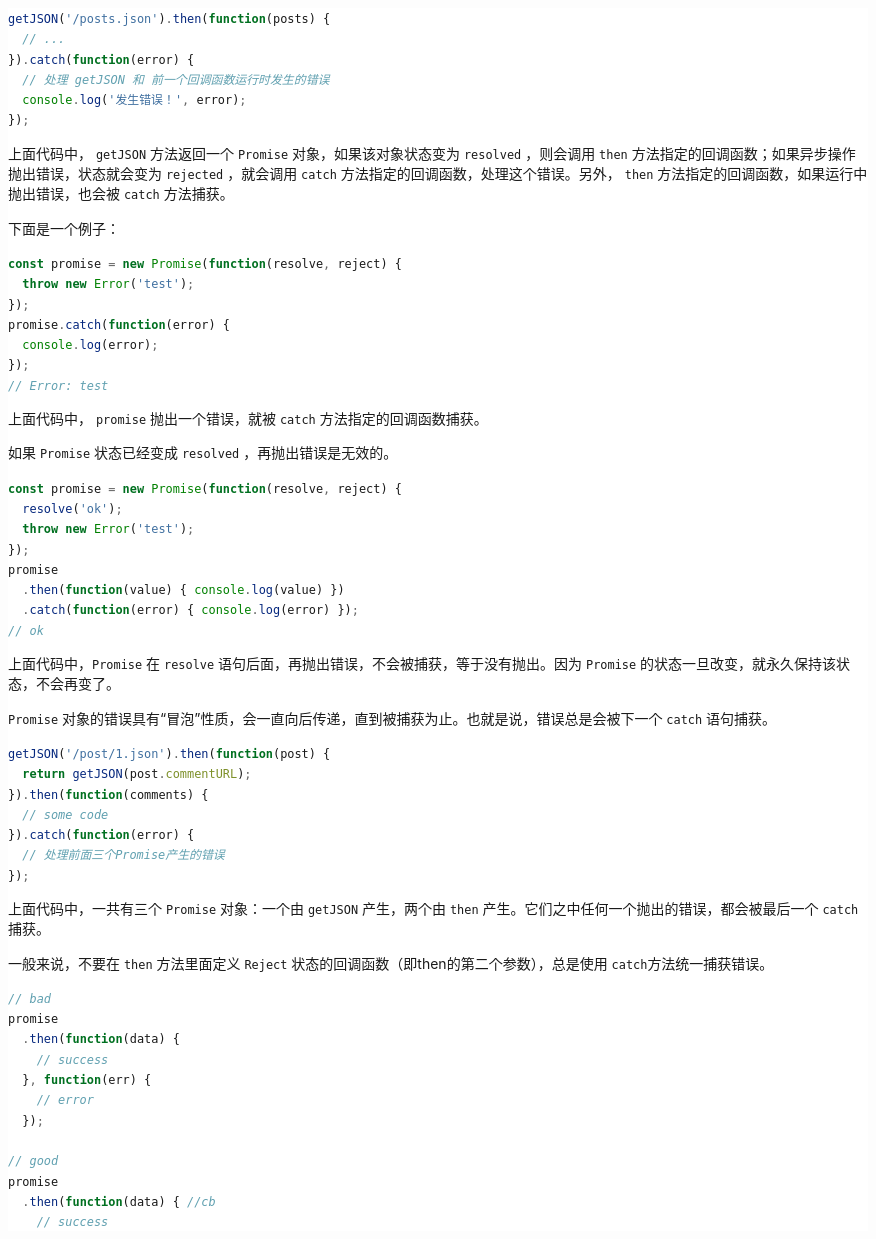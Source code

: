 ```js
getJSON('/posts.json').then(function(posts) {
  // ...
}).catch(function(error) {
  // 处理 getJSON 和 前一个回调函数运行时发生的错误
  console.log('发生错误！', error);
});
```

上面代码中， `getJSON` 方法返回一个 `Promise` 对象，如果该对象状态变为 `resolved` ，则会调用 `then` 方法指定的回调函数；如果异步操作抛出错误，状态就会变为 `rejected` ，就会调用 `catch` 方法指定的回调函数，处理这个错误。另外， `then` 方法指定的回调函数，如果运行中抛出错误，也会被 `catch` 方法捕获。

下面是一个例子：

```js
const promise = new Promise(function(resolve, reject) {
  throw new Error('test');
});
promise.catch(function(error) {
  console.log(error);
});
// Error: test
```

上面代码中， `promise` 抛出一个错误，就被 `catch` 方法指定的回调函数捕获。


如果 `Promise` 状态已经变成 `resolved` ，再抛出错误是无效的。

```js
const promise = new Promise(function(resolve, reject) {
  resolve('ok');
  throw new Error('test');
});
promise
  .then(function(value) { console.log(value) })
  .catch(function(error) { console.log(error) });
// ok
```

上面代码中，`Promise` 在 `resolve` 语句后面，再抛出错误，不会被捕获，等于没有抛出。因为 `Promise` 的状态一旦改变，就永久保持该状态，不会再变了。

`Promise` 对象的错误具有“冒泡”性质，会一直向后传递，直到被捕获为止。也就是说，错误总是会被下一个 `catch` 语句捕获。

```js
getJSON('/post/1.json').then(function(post) {
  return getJSON(post.commentURL);
}).then(function(comments) {
  // some code
}).catch(function(error) {
  // 处理前面三个Promise产生的错误
});
```
上面代码中，一共有三个 `Promise` 对象：一个由 `getJSON` 产生，两个由 `then` 产生。它们之中任何一个抛出的错误，都会被最后一个 `catch`捕获。


一般来说，不要在 `then` 方法里面定义 `Reject` 状态的回调函数（即then的第二个参数），总是使用 `catch`方法统一捕获错误。

```js
// bad
promise
  .then(function(data) {
    // success
  }, function(err) {
    // error
  });

// good
promise
  .then(function(data) { //cb
    // success
```